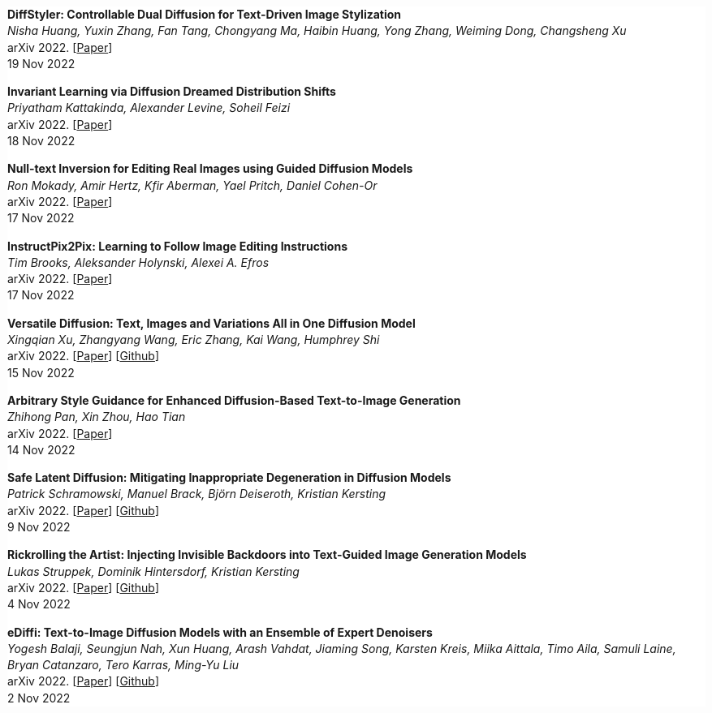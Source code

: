 

**DiffStyler: Controllable Dual Diffusion for Text-Driven Image Stylization** \
*Nisha Huang, Yuxin Zhang, Fan Tang, Chongyang Ma, Haibin Huang, Yong Zhang, Weiming Dong, Changsheng Xu* \
arXiv 2022. [[Paper](https://arxiv.org/abs/2211.10682)] \
19 Nov 2022



**Invariant Learning via Diffusion Dreamed Distribution Shifts** \
*Priyatham Kattakinda, Alexander Levine, Soheil Feizi* \
arXiv 2022. [[Paper](https://arxiv.org/abs/2211.10370)] \
18 Nov 2022

**Null-text Inversion for Editing Real Images using Guided Diffusion Models**\
*Ron Mokady, Amir Hertz, Kfir Aberman, Yael Pritch, Daniel Cohen-Or* \
arXiv 2022. [[Paper](https://arxiv.org/abs/2211.09794)] \
17 Nov 2022

**InstructPix2Pix: Learning to Follow Image Editing Instructions** \
*Tim Brooks, Aleksander Holynski, Alexei A. Efros* \
arXiv 2022. [[Paper](https://arxiv.org/abs/2211.09800)] \
17 Nov 2022


**Versatile Diffusion: Text, Images and Variations All in One Diffusion Model** \
*Xingqian Xu, Zhangyang Wang, Eric Zhang, Kai Wang, Humphrey Shi* \
arXiv 2022. [[Paper](https://arxiv.org/abs/2211.08332)] [[Github](https://github.com/SHI-Labs/Versatile-Diffusion)] \
15 Nov 2022

**Arbitrary Style Guidance for Enhanced Diffusion-Based Text-to-Image Generation** \
*Zhihong Pan, Xin Zhou, Hao Tian* \
arXiv 2022. [[Paper](https://arxiv.org/abs/2211.07751)] \
14 Nov 2022


**Safe Latent Diffusion: Mitigating Inappropriate Degeneration in Diffusion Models** \
*Patrick Schramowski, Manuel Brack, Björn Deiseroth, Kristian Kersting* \
arXiv 2022. [[Paper](https://arxiv.org/abs/2211.05105)] [[Github](https://github.com/ml-research/safe-latent-diffusion)] \
9 Nov 2022

**Rickrolling the Artist: Injecting Invisible Backdoors into Text-Guided Image Generation Models** \
*Lukas Struppek, Dominik Hintersdorf, Kristian Kersting* \
arXiv 2022. [[Paper](https://arxiv.org/abs/2211.02408)] [[Github](https://github.com/LukasStruppek/Rickrolling-the-Artist)] \
4 Nov 2022

**eDiffi: Text-to-Image Diffusion Models with an Ensemble of Expert Denoisers** \
*Yogesh Balaji, Seungjun Nah, Xun Huang, Arash Vahdat, Jiaming Song, Karsten Kreis, Miika Aittala, Timo Aila, Samuli Laine, Bryan Catanzaro, Tero Karras, Ming-Yu Liu* \
arXiv 2022. [[Paper](https://arxiv.org/abs/2211.01324)] [[Github](https://deepimagination.cc/eDiffi/)] \
2 Nov 2022

